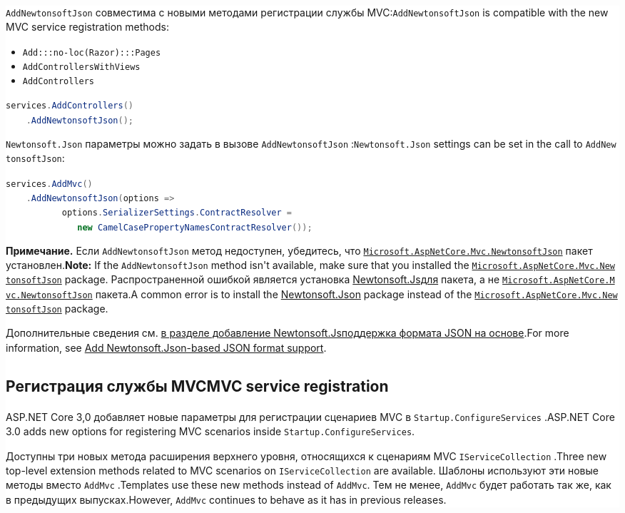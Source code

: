   <span data-ttu-id="de7c1-347">`AddNewtonsoftJson` совместима с новыми методами регистрации службы MVC:</span><span class="sxs-lookup"><span data-stu-id="de7c1-347">`AddNewtonsoftJson` is compatible with the new MVC service registration methods:</span></span>

  * `Add:::no-loc(Razor):::Pages`
  * `AddControllersWithViews`
  * `AddControllers`

  ```csharp
  services.AddControllers()
      .AddNewtonsoftJson();
  ```

  <span data-ttu-id="de7c1-348">`Newtonsoft.Json` параметры можно задать в вызове `AddNewtonsoftJson` :</span><span class="sxs-lookup"><span data-stu-id="de7c1-348">`Newtonsoft.Json` settings can be set in the call to `AddNewtonsoftJson`:</span></span>

  ```csharp
  services.AddMvc()
      .AddNewtonsoftJson(options =>
             options.SerializerSettings.ContractResolver =
                new CamelCasePropertyNamesContractResolver());
  ```

  <span data-ttu-id="de7c1-349">**Примечание.** Если `AddNewtonsoftJson` метод недоступен, убедитесь, что [`Microsoft.AspNetCore.Mvc.NewtonsoftJson`](https://nuget.org/packages/Microsoft.AspNetCore.Mvc.NewtonsoftJson) пакет установлен.</span><span class="sxs-lookup"><span data-stu-id="de7c1-349">**Note:** If the `AddNewtonsoftJson` method isn't available, make sure that you installed the [`Microsoft.AspNetCore.Mvc.NewtonsoftJson`](https://nuget.org/packages/Microsoft.AspNetCore.Mvc.NewtonsoftJson) package.</span></span> <span data-ttu-id="de7c1-350">Распространенной ошибкой является установка [Newtonsoft.Jsдля](https://www.nuget.org/packages/Newtonsoft.Json/) пакета, а не [`Microsoft.AspNetCore.Mvc.NewtonsoftJson`](https://nuget.org/packages/Microsoft.AspNetCore.Mvc.NewtonsoftJson) пакета.</span><span class="sxs-lookup"><span data-stu-id="de7c1-350">A common error is to install the [Newtonsoft.Json](https://www.nuget.org/packages/Newtonsoft.Json/) package instead of the [`Microsoft.AspNetCore.Mvc.NewtonsoftJson`](https://nuget.org/packages/Microsoft.AspNetCore.Mvc.NewtonsoftJson) package.</span></span>

<span data-ttu-id="de7c1-351">Дополнительные сведения см. [в разделе добавление Newtonsoft.Jsподдержка формата JSON на основе](xref:web-api/advanced/formatting#add-newtonsoftjson-based-json-format-support).</span><span class="sxs-lookup"><span data-stu-id="de7c1-351">For more information, see [Add Newtonsoft.Json-based JSON format support](xref:web-api/advanced/formatting#add-newtonsoftjson-based-json-format-support).</span></span>

## <a name="mvc-service-registration"></a><span data-ttu-id="de7c1-352">Регистрация службы MVC</span><span class="sxs-lookup"><span data-stu-id="de7c1-352">MVC service registration</span></span>

<span data-ttu-id="de7c1-353">ASP.NET Core 3,0 добавляет новые параметры для регистрации сценариев MVC в `Startup.ConfigureServices` .</span><span class="sxs-lookup"><span data-stu-id="de7c1-353">ASP.NET Core 3.0 adds new options for registering MVC scenarios inside `Startup.ConfigureServices`.</span></span>

<span data-ttu-id="de7c1-354">Доступны три новых метода расширения верхнего уровня, относящихся к сценариям MVC `IServiceCollection` .</span><span class="sxs-lookup"><span data-stu-id="de7c1-354">Three new top-level extension methods related to MVC scenarios on `IServiceCollection` are available.</span></span> <span data-ttu-id="de7c1-355">Шаблоны используют эти новые методы вместо `AddMvc` .</span><span class="sxs-lookup"><span data-stu-id="de7c1-355">Templates use these new methods instead of `AddMvc`.</span></span> <span data-ttu-id="de7c1-356">Тем не менее, `AddMvc` будет работать так же, как в предыдущих выпусках.</span><span class="sxs-lookup"><span data-stu-id="de7c1-356">However, `AddMvc` continues to behave as it has in previous releases.</span></span>
